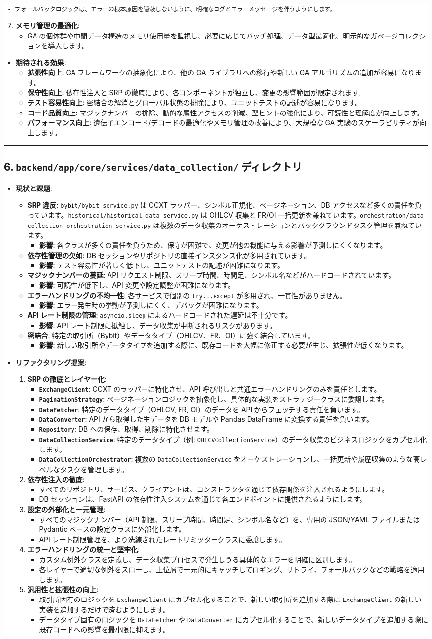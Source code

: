      - フォールバックロジックは、エラーの根本原因を隠蔽しないように、明確なログとエラーメッセージを伴うようにします。
  7. **メモリ管理の最適化**:
     - GA の個体群や中間データ構造のメモリ使用量を監視し、必要に応じてバッチ処理、データ型最適化、明示的なガベージコレクションを導入します。

- **期待される効果**:
  - **拡張性向上**: GA フレームワークの抽象化により、他の GA ライブラリへの移行や新しい GA アルゴリズムの追加が容易になります。
  - **保守性向上**: 依存性注入と SRP の徹底により、各コンポーネントが独立し、変更の影響範囲が限定されます。
  - **テスト容易性向上**: 密結合の解消とグローバル状態の排除により、ユニットテストの記述が容易になります。
  - **コード品質向上**: マジックナンバーの排除、動的な属性アクセスの削減、型ヒントの強化により、可読性と理解度が向上します。
  - **パフォーマンス向上**: 遺伝子エンコード/デコードの最適化やメモリ管理の改善により、大規模な GA 実験のスケーラビリティが向上します。

---

## 6. `backend/app/core/services/data_collection/` ディレクトリ

- **現状と課題**:

  - **SRP 違反**: `bybit/bybit_service.py` は CCXT ラッパー、シンボル正規化、ページネーション、DB アクセスなど多くの責任を負っています。`historical/historical_data_service.py` は OHLCV 収集と FR/OI 一括更新を兼ねています。`orchestration/data_collection_orchestration_service.py` は複数のデータ収集のオーケストレーションとバックグラウンドタスク管理を兼ねています。
    - **影響**: 各クラスが多くの責任を負うため、保守が困難で、変更が他の機能に与える影響が予測しにくくなります。
  - **依存性管理の欠如**: DB セッションやリポジトリの直接インスタンス化が多用されています。
    - **影響**: テスト容易性が著しく低下し、ユニットテストの記述が困難になります。
  - **マジックナンバーの蔓延**: API リクエスト制限、スリープ時間、時間足、シンボル名などがハードコードされています。
    - **影響**: 可読性が低下し、API 変更や設定調整が困難になります。
  - **エラーハンドリングの不均一性**: 各サービスで個別の `try...except` が多用され、一貫性がありません。
    - **影響**: エラー発生時の挙動が予測しにくく、デバッグが困難になります。
  - **API レート制限の管理**: `asyncio.sleep` によるハードコードされた遅延は不十分です。
    - **影響**: API レート制限に抵触し、データ収集が中断されるリスクがあります。
  - **密結合**: 特定の取引所（Bybit）やデータタイプ（OHLCV、FR、OI）に強く結合しています。
    - **影響**: 新しい取引所やデータタイプを追加する際に、既存コードを大幅に修正する必要が生じ、拡張性が低くなります。

- **リファクタリング提案**:

  1. **SRP の徹底とレイヤー化**:
     - **`ExchangeClient`**: CCXT のラッパーに特化させ、API 呼び出しと共通エラーハンドリングのみを責任とします。
     - **`PaginationStrategy`**: ページネーションロジックを抽象化し、具体的な実装をストラテジークラスに委譲します。
     - **`DataFetcher`**: 特定のデータタイプ（OHLCV, FR, OI）のデータを API からフェッチする責任を負います。
     - **`DataConverter`**: API から取得した生データを DB モデルや Pandas DataFrame に変換する責任を負います。
     - **`Repository`**: DB への保存、取得、削除に特化させます。
     - **`DataCollectionService`**: 特定のデータタイプ（例: `OHLCVCollectionService`）のデータ収集のビジネスロジックをカプセル化します。
     - **`DataCollectionOrchestrator`**: 複数の `DataCollectionService` をオーケストレーションし、一括更新や履歴収集のような高レベルなタスクを管理します。
  2. **依存性注入の徹底**:
     - すべてのリポジトリ、サービス、クライアントは、コンストラクタを通じて依存関係を注入されるようにします。
     - DB セッションは、FastAPI の依存性注入システムを通じて各エンドポイントに提供されるようにします。
  3. **設定の外部化と一元管理**:
     - すべてのマジックナンバー（API 制限、スリープ時間、時間足、シンボル名など）を、専用の JSON/YAML ファイルまたは Pydantic ベースの設定クラスに外部化します。
     - API レート制限管理を、より洗練されたレートリミッタークラスに委譲します。
  4. **エラーハンドリングの統一と堅牢化**:
     - カスタム例外クラスを定義し、データ収集プロセスで発生しうる具体的なエラーを明確に区別します。
     - 各レイヤーで適切な例外をスローし、上位層で一元的にキャッチしてロギング、リトライ、フォールバックなどの戦略を適用します。
  5. **汎用性と拡張性の向上**:
     - 取引所固有のロジックを `ExchangeClient` にカプセル化することで、新しい取引所を追加する際に `ExchangeClient` の新しい実装を追加するだけで済むようにします。
     - データタイプ固有のロジックを `DataFetcher` や `DataConverter` にカプセル化することで、新しいデータタイプを追加する際に既存コードへの影響を最小限に抑えます。
